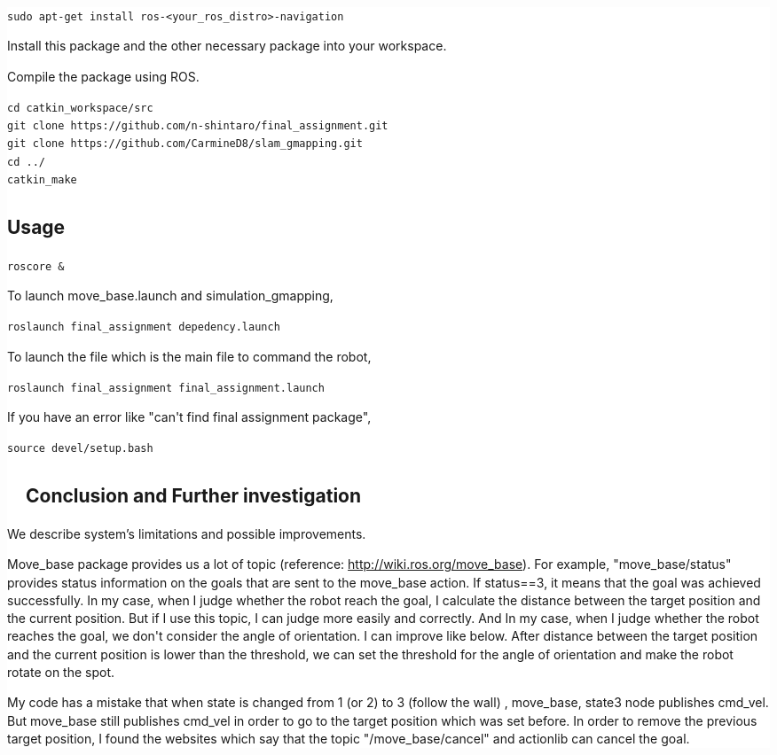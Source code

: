```
sudo apt-get install ros-<your_ros_distro>-navigation
```



Install this package and the other necessary package into your workspace.

 Compile the package using ROS.

```
cd catkin_workspace/src
git clone https://github.com/n-shintaro/final_assignment.git
git clone https://github.com/CarmineD8/slam_gmapping.git
cd ../
catkin_make
```



## Usage

```
roscore &
```

To launch move_base.launch and simulation_gmapping,

```
roslaunch final_assignment depedency.launch
```

To launch the file which is the main file to command the robot,

```
roslaunch final_assignment final_assignment.launch
```

If you have an error like "can't find final assignment package",
```
source devel/setup.bash
```



## 　Conclusion and Further investigation

We describe system’s limitations and possible improvements.

Move_base package provides us a lot of topic (reference: http://wiki.ros.org/move_base). For example, "move_base/status"  provides status information on the goals that are sent to the move_base action. If status==3, it means that the goal was achieved successfully. In my case, when I judge whether the robot reach the goal, I calculate the distance between the target position and the current position. But if I use this topic, I can judge more easily and correctly. And In my case, when I judge whether the robot reaches the goal, we don't consider the angle of orientation. I can improve like below. After distance between the target position and the current position is lower than the threshold, we can set the threshold for the angle of orientation and make the robot rotate on the spot. 

My code has a mistake that when state is changed from 1 (or 2) to 3 (follow the wall) , move_base, state3 node publishes cmd_vel. But move_base still publishes cmd_vel in order to go to the target position which was set before. In order to remove the previous target position, I found the websites which say that the topic "/move_base/cancel" and actionlib can cancel the goal.

